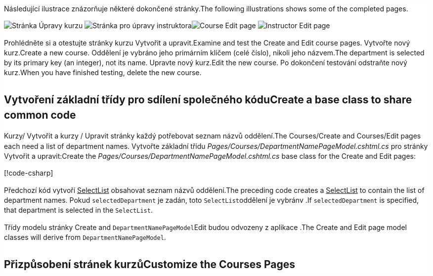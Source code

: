 <span data-ttu-id="37d6a-245">Následující ilustrace znázorňuje některé dokončené stránky.</span><span class="sxs-lookup"><span data-stu-id="37d6a-245">The following illustrations shows some of the completed pages.</span></span>

<span data-ttu-id="37d6a-246">![Stránka Úpravy kurzu](update-related-data/_static/course-edit.png)
![Stránka pro úpravy instruktora](update-related-data/_static/instructor-edit-courses.png)</span><span class="sxs-lookup"><span data-stu-id="37d6a-246">![Course Edit page](update-related-data/_static/course-edit.png)
![Instructor Edit page](update-related-data/_static/instructor-edit-courses.png)</span></span>

<span data-ttu-id="37d6a-247">Prohlédněte si a otestujte stránky kurzu Vytvořit a upravit.</span><span class="sxs-lookup"><span data-stu-id="37d6a-247">Examine and test the Create and Edit course pages.</span></span> <span data-ttu-id="37d6a-248">Vytvořte nový kurz.</span><span class="sxs-lookup"><span data-stu-id="37d6a-248">Create a new course.</span></span> <span data-ttu-id="37d6a-249">Oddělení je vybráno jeho primárním klíčem (celé číslo), nikoli jeho názvem.</span><span class="sxs-lookup"><span data-stu-id="37d6a-249">The department is selected by its primary key (an integer), not its name.</span></span> <span data-ttu-id="37d6a-250">Upravte nový kurz.</span><span class="sxs-lookup"><span data-stu-id="37d6a-250">Edit the new course.</span></span> <span data-ttu-id="37d6a-251">Po dokončení testování odstraňte nový kurz.</span><span class="sxs-lookup"><span data-stu-id="37d6a-251">When you have finished testing, delete the new course.</span></span>

## <a name="create-a-base-class-to-share-common-code"></a><span data-ttu-id="37d6a-252">Vytvoření základní třídy pro sdílení společného kódu</span><span class="sxs-lookup"><span data-stu-id="37d6a-252">Create a base class to share common code</span></span>

<span data-ttu-id="37d6a-253">Kurzy/ Vytvořit a kurzy / Upravit stránky každý potřebovat seznam názvů oddělení.</span><span class="sxs-lookup"><span data-stu-id="37d6a-253">The Courses/Create and Courses/Edit pages each need a list of department names.</span></span> <span data-ttu-id="37d6a-254">Vytvořte základní třídu *Pages/Courses/DepartmentNamePageModel.cshtml.cs* pro stránky Vytvořit a upravit:</span><span class="sxs-lookup"><span data-stu-id="37d6a-254">Create the *Pages/Courses/DepartmentNamePageModel.cshtml.cs* base class for the Create and Edit pages:</span></span>

[!code-csharp[](intro/samples/cu/Pages/Courses/DepartmentNamePageModel.cshtml.cs?highlight=9,11,20-21)]

<span data-ttu-id="37d6a-255">Předchozí kód vytvoří [SelectList](/dotnet/api/microsoft.aspnetcore.mvc.rendering.selectlist?view=aspnetcore-2.0) obsahovat seznam názvů oddělení.</span><span class="sxs-lookup"><span data-stu-id="37d6a-255">The preceding code creates a [SelectList](/dotnet/api/microsoft.aspnetcore.mvc.rendering.selectlist?view=aspnetcore-2.0) to contain the list of department names.</span></span> <span data-ttu-id="37d6a-256">Pokud `selectedDepartment` je zadán, toto `SelectList`oddělení je vybránv .</span><span class="sxs-lookup"><span data-stu-id="37d6a-256">If `selectedDepartment` is specified, that department is selected in the `SelectList`.</span></span>

<span data-ttu-id="37d6a-257">Třídy modelu stránky Create and `DepartmentNamePageModel`Edit budou odvozeny z aplikace .</span><span class="sxs-lookup"><span data-stu-id="37d6a-257">The Create and Edit page model classes will derive from `DepartmentNamePageModel`.</span></span>

## <a name="customize-the-courses-pages"></a><span data-ttu-id="37d6a-258">Přizpůsobení stránek kurzů</span><span class="sxs-lookup"><span data-stu-id="37d6a-258">Customize the Courses Pages</span></span>
